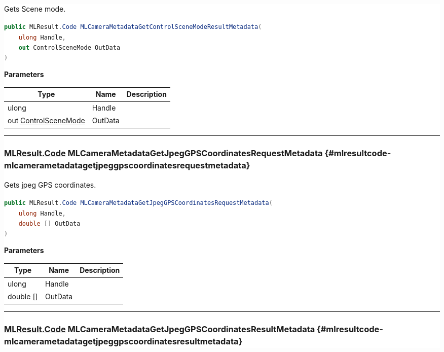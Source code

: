 Gets Scene mode. 

```csharp
public MLResult.Code MLCameraMetadataGetControlSceneModeResultMetadata(
    ulong Handle,
    out ControlSceneMode OutData
)
```


**Parameters**

| Type | Name  | Description  | 
|--|--|--|
| ulong |Handle||
| out [ControlSceneMode](/versioned_docs/version-14-Jun-2023/unity-api/api/UnityEngine.XR.MagicLeap/MLCameraBase/Metadata/UnityEngine.XR.MagicLeap.MLCameraBase.Metadata.md#enums-controlscenemode) |OutData||






-----------

### [MLResult.Code](/versioned_docs/version-14-Jun-2023/unity-api/api/UnityEngine.XR.MagicLeap/UnityEngine.XR.MagicLeap.MLResult.md#enums-code) MLCameraMetadataGetJpegGPSCoordinatesRequestMetadata {#mlresultcode-mlcamerametadatagetjpeggpscoordinatesrequestmetadata}

Gets jpeg GPS coordinates. 

```csharp
public MLResult.Code MLCameraMetadataGetJpegGPSCoordinatesRequestMetadata(
    ulong Handle,
    double [] OutData
)
```


**Parameters**

| Type | Name  | Description  | 
|--|--|--|
| ulong |Handle||
| double [] |OutData||






-----------

### [MLResult.Code](/versioned_docs/version-14-Jun-2023/unity-api/api/UnityEngine.XR.MagicLeap/UnityEngine.XR.MagicLeap.MLResult.md#enums-code) MLCameraMetadataGetJpegGPSCoordinatesResultMetadata {#mlresultcode-mlcamerametadatagetjpeggpscoordinatesresultmetadata}

